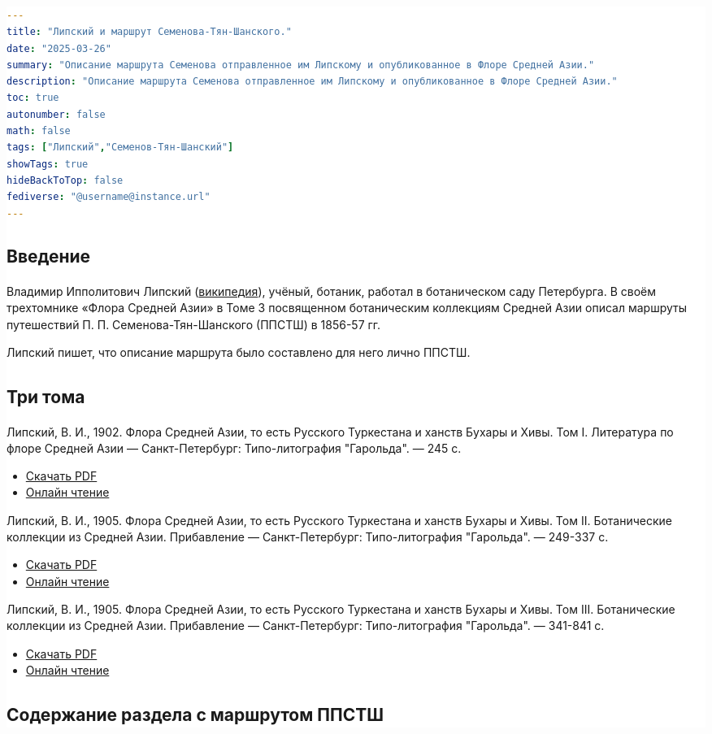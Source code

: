 ```yaml
---
title: "Липский и маршрут Семенова-Тян-Шанского."
date: "2025-03-26"
summary: "Описание маршрута Семенова отправленное им Липскому и опубликованное в Флоре Средней Азии."
description: "Описание маршрута Семенова отправленное им Липскому и опубликованное в Флоре Средней Азии."
toc: true
autonumber: false
math: false
tags: ["Липский","Семенов-Тян-Шанский"]
showTags: true
hideBackToTop: false
fediverse: "@username@instance.url"
---
```


## Введение

Владимир Ипполитович Липский ([википедия](https://ru.wikipedia.org/wiki/%D0%9B%D0%B8%D0%BF%D1%81%D0%BA%D0%B8%D0%B9,_%D0%92%D0%BB%D0%B0%D0%B4%D0%B8%D0%BC%D0%B8%D1%80_%D0%98%D0%BF%D0%BF%D0%BE%D0%BB%D0%B8%D1%82%D0%BE%D0%B2%D0%B8%D1%87)), учёный, ботаник, работал в ботаническом саду Петербурга. В своём трехтомнике «Флора Средней Азии» в Томе 3 посвященном ботаническим коллекциям Средней Азии описал маршруты путешествий П. П. Семенова-Тян-Шанского (ППСТШ) в 1856-57 гг.

Липский пишет, что описание маршрута было составлено для него лично ППСТШ.

## Три тома

Липский, В. И., 1902. Флора Средней Азии, то есть Русского Туркестана и ханств Бухары и Хивы. Том I. Литература по флоре Средней Азии — Санкт-Петербург: Типо-литография "Гарольда". — 245 с.

* [Скачать PDF](https://drive.google.com/file/d/1jfm4oEvKEuVonny9VA-T6iMjPno_v9dg/view?usp=drive_link)
* [Онлайн чтение](https://www.litres.ru/book/vladimir-lipskiy/flora-sredney-azii-tom-1-461795/)

Липский, В. И., 1905. Флора Средней Азии, то есть Русского Туркестана и ханств Бухары и Хивы. Том II. Ботанические коллекции из Средней Азии. Прибавление — Санкт-Петербург: Типо-литография "Гарольда". — 249-337 с.

* [Скачать PDF](https://drive.google.com/file/d/1t6zSBtVDJpmgmX7BRn5-s6qybg6Z5Ve4/view?usp=drive_link)
* [Онлайн чтение](https://www.litres.ru/book/vladimir-lipskiy/flora-sredney-azii-tom-2-461805/)

Липский, В. И., 1905.  Флора Средней Азии, то есть Русского Туркестана и ханств Бухары и Хивы. Том III. Ботанические коллекции из Средней Азии. Прибавление — Санкт-Петербург: Типо-литография "Гарольда". — 341-841 с.

* [Скачать PDF](https://drive.google.com/file/d/1mjwyPL1MFxvW2YQ0-WN5YsKGFH66uHHb/view?usp=drive_link)
* [Онлайн чтение](https://www.litres.ru/book/vladimir-lipskiy/flora-sredney-azii-tom-3-461815/)

## Содержание раздела с маршрутом ППСТШ
